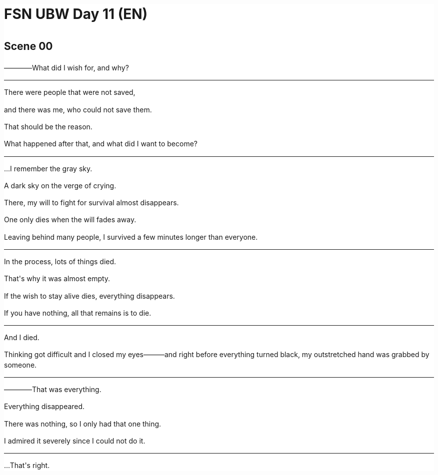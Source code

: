 # FSN UBW Day 11 (EN)  
  
  
  
## Scene 00  
  
  
  
――――What did I wish for, and why?  
  
---  
  
There were people that were not saved,  
  
and there was me, who could not save them.  
  
That should be the reason.  
  
What happened after that, and what did I want to become?  
  
---  
  
...I remember the gray sky.  
  
A dark sky on the verge of crying.  
  
There, my will to fight for survival almost disappears.  
  
One only dies when the will fades away.  
  
Leaving behind many people, I survived a few minutes longer than everyone.  
  
---  
  
In the process, lots of things died.  
  
That's why it was almost empty.  
  
If the wish to stay alive dies, everything disappears.  
  
If you have nothing, all that remains is to die.  
  
---  
  
And I died.  
  
Thinking got difficult and I closed my eyes―――and right before everything turned black, my outstretched hand was grabbed by someone.  
  
---  
  
――――That was everything.  
  
Everything disappeared.  
  
There was nothing, so I only had that one thing.  
  
I admired it severely since I could not do it.  
  
---  
  
...That's right.  
  